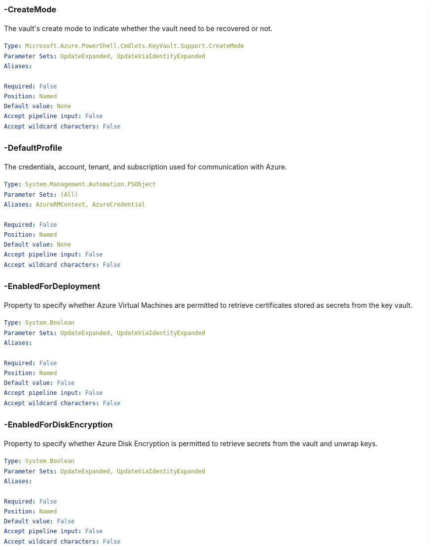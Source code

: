 ### -CreateMode
The vault's create mode to indicate whether the vault need to be recovered or not.

```yaml
Type: Microsoft.Azure.PowerShell.Cmdlets.KeyVault.Support.CreateMode
Parameter Sets: UpdateExpanded, UpdateViaIdentityExpanded
Aliases:

Required: False
Position: Named
Default value: None
Accept pipeline input: False
Accept wildcard characters: False
```

### -DefaultProfile
The credentials, account, tenant, and subscription used for communication with Azure.

```yaml
Type: System.Management.Automation.PSObject
Parameter Sets: (All)
Aliases: AzureRMContext, AzureCredential

Required: False
Position: Named
Default value: None
Accept pipeline input: False
Accept wildcard characters: False
```

### -EnabledForDeployment
Property to specify whether Azure Virtual Machines are permitted to retrieve certificates stored as secrets from the key vault.

```yaml
Type: System.Boolean
Parameter Sets: UpdateExpanded, UpdateViaIdentityExpanded
Aliases:

Required: False
Position: Named
Default value: False
Accept pipeline input: False
Accept wildcard characters: False
```

### -EnabledForDiskEncryption
Property to specify whether Azure Disk Encryption is permitted to retrieve secrets from the vault and unwrap keys.

```yaml
Type: System.Boolean
Parameter Sets: UpdateExpanded, UpdateViaIdentityExpanded
Aliases:

Required: False
Position: Named
Default value: False
Accept pipeline input: False
Accept wildcard characters: False
```
